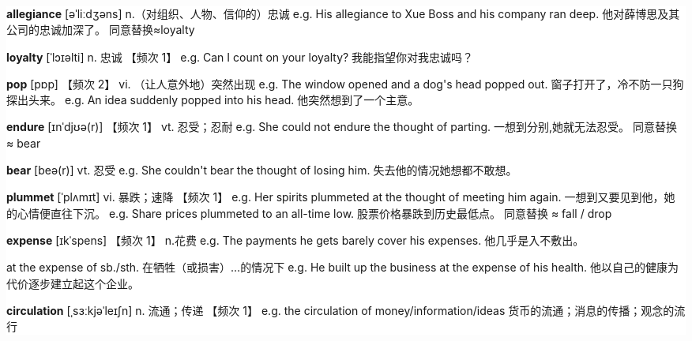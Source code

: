 **allegiance**
[əˈliːdʒəns]
n.（对组织、人物、信仰的）忠诚
e.g. His allegiance to Xue Boss and his company ran deep.
 他对薛博思及其公司的忠诚加深了。
同意替换≈loyalty

**loyalty**
[ˈlɔɪəlti]
n. 忠诚 【频次 1】
e.g. Can I count on your loyalty? 我能指望你对我忠诚吗？

**pop**
[pɒp]
【频次 2】
vi. （让人意外地）突然出现
e.g. The window opened and a dog's head popped out.
 窗子打开了，冷不防一只狗探出头来。
e.g. An idea suddenly popped into his head. 他突然想到了一个主意。

**endure**
[ɪnˈdjʊə(r)]
【频次 1】
vt. 忍受；忍耐
e.g. She could not endure the thought of parting.
一想到分别,她就无法忍受。
同意替换 ≈ bear

**bear**
[beə(r)]
vt. 忍受
e.g. She couldn't bear the thought of losing him.
 失去他的情况她想都不敢想。
 
**plummet**
[ˈplʌmɪt]
vi. 暴跌；速降 【频次 1】
e.g. Her spirits plummeted at the thought of meeting him again.
 一想到又要见到他，她的心情便直往下沉。
e.g. Share prices plummeted to an all-time low.
 股票价格暴跌到历史最低点。
同意替换 ≈ fall / drop

**expense**
[ɪkˈspens]
【频次 1】
n.花费
e.g. The payments he gets barely cover his expenses.
他几乎是入不敷出。

at the expense of sb./sth. 在牺牲（或损害）…的情况下
e.g. He built up the business at the expense of his health.
 他以自己的健康为代价逐步建立起这个企业。
 
**circulation**
[ˌsɜːkjəˈleɪʃn]
n. 流通；传递 【频次 1】
e.g. the circulation of money/information/ideas
 货币的流通；消息的传播；观念的流行
 